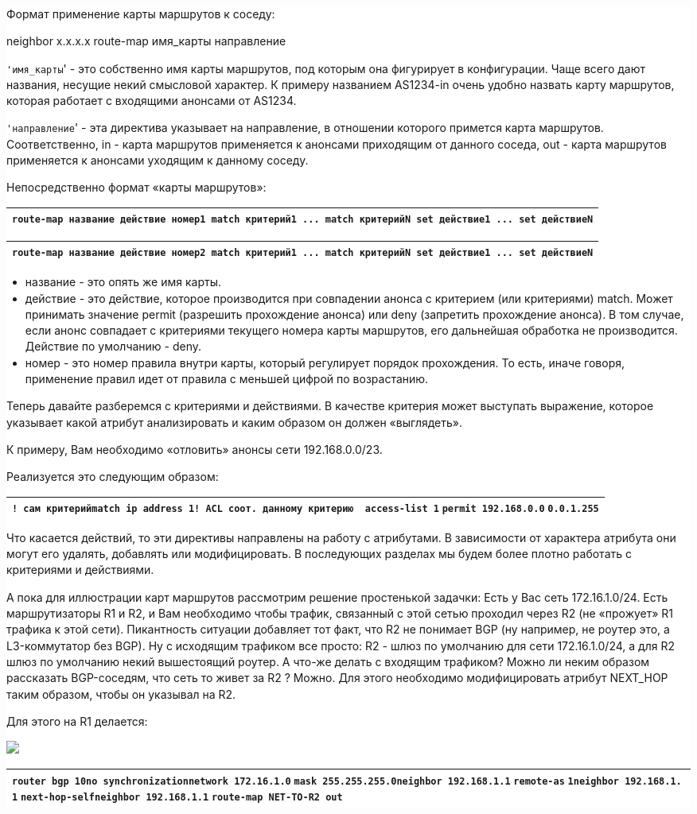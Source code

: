 Формат применение карты маршрутов к соседу:

neighbor x.x.x.x route-map имя\_карты направление

`'имя_карты`' - это собственно имя карты маршрутов, под которым она фигурирует в конфигурации. Чаще всего дают названия, несущие некий смысловой характер. К примеру названием AS1234-in очень удобно назвать карту маршрутов, которая работает с входящими анонсами от AS1234.

`'направление`' - эта директива указывает на направление, в отношении которого примется карта маршрутов. Соответственно, in - карта маршрутов применяется к анонсами приходящим от данного соседа, out - карта маршрутов применяется к анонсами уходящим к данному соседу.

Непосредственно формат «карты маршрутов»:

| `route-map название действие номер1 match критерий1 ... match критерийN set действие1 ... set действиеN` |
| :--- |


| `route-map название действие номер2 match критерий1 ... match критерийN set действие1 ... set действиеN` |
| :--- |


* название - это опять же имя карты.
* действие - это действие, которое производится при совпадении анонса с критерием \(или критериями\) match. Может принимать значение permit \(разрешить прохождение анонса\) или deny \(запретить прохождение анонса\). В том случае, если анонс совпадает с критериями текущего номера карты маршрутов, его дальнейшая обработка не производится. Действие по умолчанию - deny.
* номер - это номер правила внутри карты, который регулирует порядок прохождения. То есть, иначе говоря, применение правил идет от правила с меньшей цифрой по возрастанию.

Теперь давайте разберемся с критериями и действиями. В качестве критерия может выступать выражение, которое указывает какой атрибут анализировать и каким образом он должен «выглядеть».

К примеру, Вам необходимо «отловить» анонсы сети 192.168.0.0/23.

Реализуется это следующим образом:

| `! сам критерийmatch ip address 1! ACL соот. данному критерию  access-list 1` `permit 192.168.0.0` `0.0.1.255` |
| :--- |


Что касается действий, то эти директивы направлены на работу с атрибутами. В зависимости от характера атрибута они могут его удалять, добавлять или модифицировать. В последующих разделах мы будем более плотно работать с критериями и действиями.

А пока для иллюстрации карт маршрутов рассмотрим решение простенькой задачки: Есть у Вас сеть 172.16.1.0/24. Есть маршрутизаторы R1 и R2, и Вам необходимо чтобы трафик, связанный с этой сетью проходил через R2 \(не «прожует» R1 трафика к этой сети\). Пикантность ситуации добавляет тот факт, что R2 не понимает BGP \(ну например, не роутер это, а L3-коммутатор без BGP\). Ну с исходящим трафиком все просто: R2 - шлюз по умолчанию для сети 172.16.1.0/24, а для R2 шлюз по умолчанию некий вышестоящий роутер. А что-же делать с входящим трафиком? Можно ли неким образом рассказать BGP-соседям, что сеть то живет за R2 ? Можно. Для этого необходимо модифицировать атрибут NEXT\_HOP таким образом, чтобы он указывал на R2.

Для этого на R1 делается:

![](https://kb.ertelecom.ru/download/attachments/31785891/bgp_2.png?version=1&modificationDate=1370187707540&api=v2)

| `router bgp 10no synchronizationnetwork 172.16.1.0` `mask 255.255.255.0neighbor 192.168.1.1` `remote-as` `1neighbor 192.168.1.1` `next-hop-selfneighbor 192.168.1.1` `route-map NET-TO-R2 out` |
| :--- |
